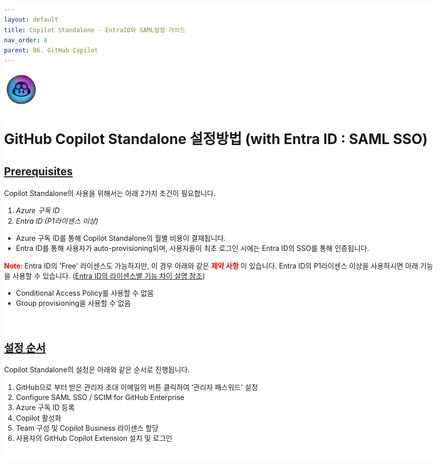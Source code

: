 ```yaml
---
layout: default
title: Copilot Standalone - EntraID와 SAML설정 가이드
nav_order: 8
parent: 06. GitHub Copilot
---
```




![image](./img/guide-logo.png) 
# GitHub Copilot Standalone 설정방법 (with Entra ID : SAML SSO)

## **<span style="text-decoration:underline;">Prerequisites</span>**

Copilot Standalone의 사용을 위해서는 아래 2가지 조건이 필요합니다. 



1. _Azure 구독 ID_
2. _Entra ID (P1라이센스 이상)_

- Azure 구독 ID를 통해 Copilot Standalone의 월별 비용이 결재됩니다.
- Entra ID를 통해 사용자가 auto-provisioning되며, 사용자들이 최초 로그인 시에는 Entra ID의 SSO를 통해 인증됩니다.

**<span style="color:red"> Note: </span>** Entra ID의 'Free' 라이센스도 가능하지만, 이 경우 아래와 같은 **<span style="color:red"> 제약 사항 </span>** 이 있습니다. Entra ID의 P1라이센스 이상을 사용하시면 아래 기능을 사용할 수 있습니다. ([Entra ID의 라이센스별 기능 차이 설명 참조](https://www.microsoft.com/en-us/security/business/microsoft-entra-pricing))


* Conditional Access Policy를 사용할 수 없음
* Group provisioning을 사용할 수 없음

<br>

## **<span style="text-decoration:underline;">설정 순서</span>**
Copilot Standalone의 설정은 아래와 같은 순서로 진행됩니다.  



1. GitHub으로 부터 받은 관리자 초대 이메일의 버튼 클릭하여 ‘관리자 패스워드' 설정
2. Configure SAML SSO / SCIM for GitHub Enterprise
3. Azure 구독 ID 등록
4. Copilot 활성화 
5. Team 구성 및 Copilot Business 라이센스 할당
6. 사용자의 GitHub Copilot Extension 설치 및 로그인

<br>
